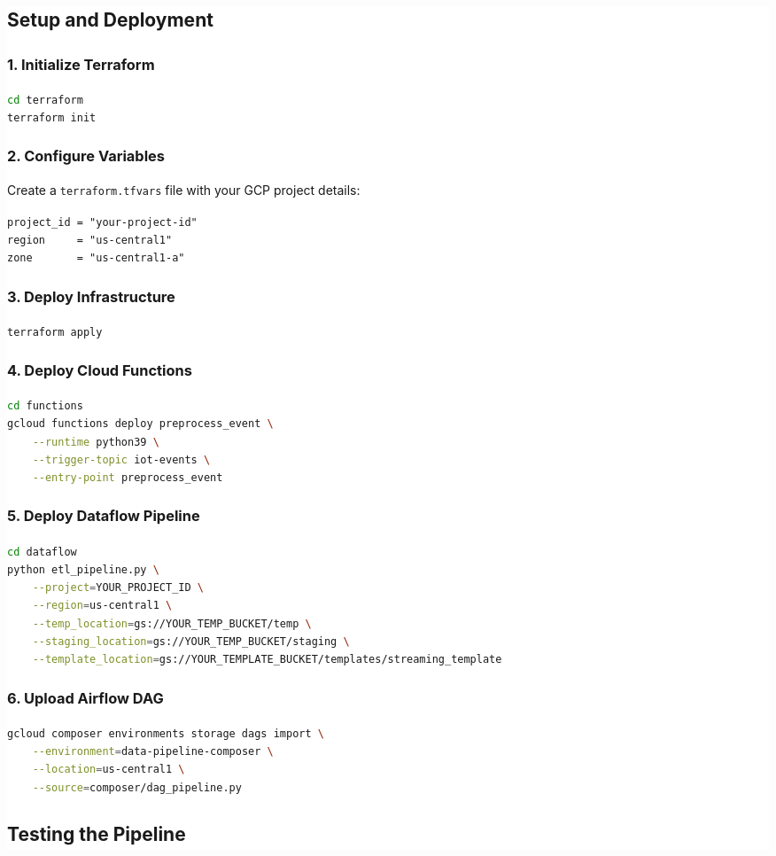 ## Setup and Deployment

### 1. Initialize Terraform
```bash
cd terraform
terraform init
```

### 2. Configure Variables
Create a `terraform.tfvars` file with your GCP project details:
```hcl
project_id = "your-project-id"
region     = "us-central1"
zone       = "us-central1-a"
```

### 3. Deploy Infrastructure
```bash
terraform apply
```

### 4. Deploy Cloud Functions
```bash
cd functions
gcloud functions deploy preprocess_event \
    --runtime python39 \
    --trigger-topic iot-events \
    --entry-point preprocess_event
```

### 5. Deploy Dataflow Pipeline
```bash
cd dataflow
python etl_pipeline.py \
    --project=YOUR_PROJECT_ID \
    --region=us-central1 \
    --temp_location=gs://YOUR_TEMP_BUCKET/temp \
    --staging_location=gs://YOUR_TEMP_BUCKET/staging \
    --template_location=gs://YOUR_TEMPLATE_BUCKET/templates/streaming_template
```

### 6. Upload Airflow DAG
```bash
gcloud composer environments storage dags import \
    --environment=data-pipeline-composer \
    --location=us-central1 \
    --source=composer/dag_pipeline.py
```

## Testing the Pipeline
